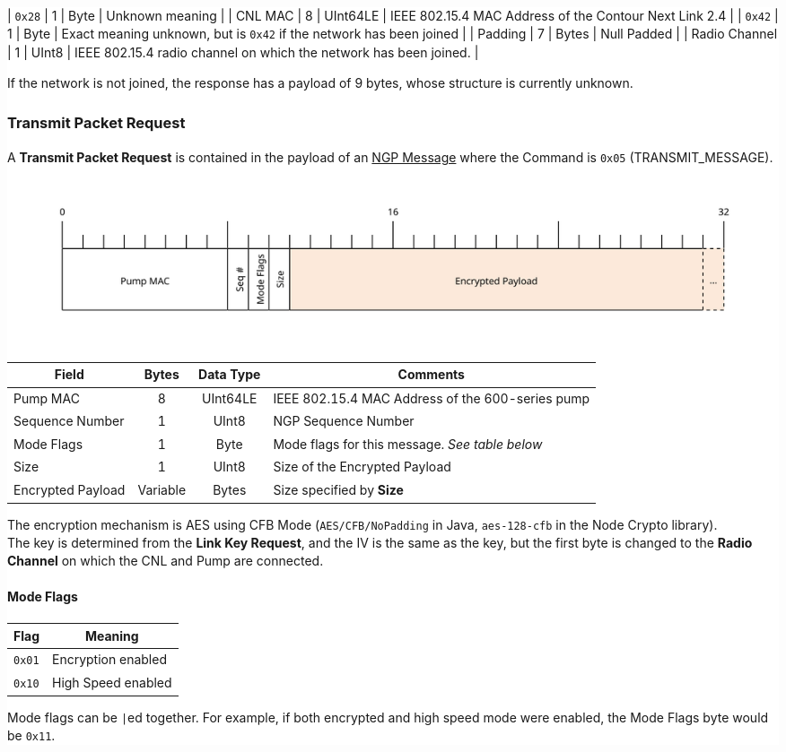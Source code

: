| `0x28`    | 1     | Byte       | Unknown meaning |
| CNL MAC    | 8     | UInt64LE   | IEEE 802.15.4 MAC Address of the Contour Next Link 2.4 |
| `0x42`    | 1     | Byte       | Exact meaning unknown, but is `0x42` if the network has been joined |
| Padding   | 7     | Bytes      | Null Padded  |
| Radio Channel | 1     | UInt8      | IEEE 802.15.4 radio channel on which the network has been joined. |

If the network is not joined, the response has a payload of 9 bytes, whose structure is currently unknown.

### Transmit Packet Request
A **Transmit Packet Request** is contained in the payload of an [NGP Message](#ngp-message) where the Command is `0x05` (TRANSMIT_MESSAGE).

![Transmit Packet Request](images/svg/TransmitPacketRequest.svg)

| Field     | Bytes | Data Type  |   Comments   |
|-----------|:-----:|:----------:|--------------|
| Pump MAC   | 8     | UInt64LE   | IEEE 802.15.4 MAC Address of the 600-series pump |
| Sequence Number  | 1     | UInt8      | NGP Sequence Number |
| Mode Flags    | 1     | Byte       | Mode flags for this message. *See table below* |
| Size      | 1     | UInt8      | Size of the Encrypted Payload |
| Encrypted Payload | Variable | Bytes      | Size specified by **Size** |

The encryption mechanism is AES using CFB Mode (`AES/CFB/NoPadding` in Java, `aes-128-cfb` in the Node Crypto library).  
The key is determined from the **Link Key Request**, and the IV is the same as the key, but the first byte is changed to the **Radio Channel** on which the CNL and Pump are connected.

#### Mode Flags
| Flag      | Meaning  |
|-----------|-----------|
| `0x01`    | Encryption enabled |
| `0x10`    | High Speed enabled |

Mode flags can be `|`ed together. For example, if both encrypted and high speed mode were enabled, the Mode Flags byte would be `0x11`.
